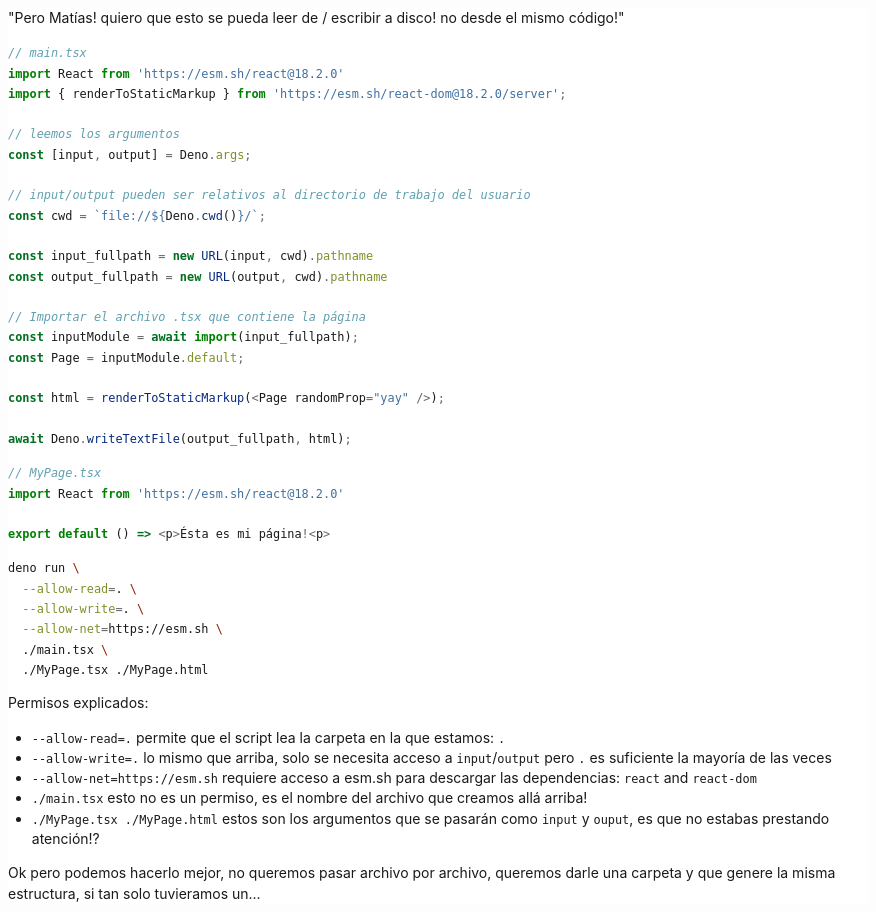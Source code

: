 "Pero Matías! quiero que esto se pueda leer de / escribir a disco! no desde el mismo código!"

```ts
// main.tsx
import React from 'https://esm.sh/react@18.2.0'
import { renderToStaticMarkup } from 'https://esm.sh/react-dom@18.2.0/server';

// leemos los argumentos
const [input, output] = Deno.args;

// input/output pueden ser relativos al directorio de trabajo del usuario
const cwd = `file://${Deno.cwd()}/`;

const input_fullpath = new URL(input, cwd).pathname
const output_fullpath = new URL(output, cwd).pathname

// Importar el archivo .tsx que contiene la página
const inputModule = await import(input_fullpath);
const Page = inputModule.default;

const html = renderToStaticMarkup(<Page randomProp="yay" />);

await Deno.writeTextFile(output_fullpath, html);
```

```ts
// MyPage.tsx
import React from 'https://esm.sh/react@18.2.0'

export default () => <p>Ésta es mi página!<p>
```

```bash
deno run \
  --allow-read=. \
  --allow-write=. \
  --allow-net=https://esm.sh \
  ./main.tsx \
  ./MyPage.tsx ./MyPage.html
```

Permisos explicados:

- `--allow-read=.` permite que el script lea la carpeta en la que estamos: `.`
- `--allow-write=.` lo mismo que arriba, solo se necesita acceso a `input`/`output` pero `.` es suficiente la mayoría de las veces
- `--allow-net=https://esm.sh` requiere acceso a esm.sh para descargar las dependencias: `react` and `react-dom`
- `./main.tsx` esto no es un permiso, es el nombre del archivo que creamos allá arriba!
- `./MyPage.tsx ./MyPage.html` estos son los argumentos que se pasarán como `input` y `ouput`, es que no estabas prestando atención!?

Ok pero podemos hacerlo mejor, no queremos pasar archivo por archivo, queremos darle una carpeta y que genere la misma estructura, si tan solo tuvieramos un...

